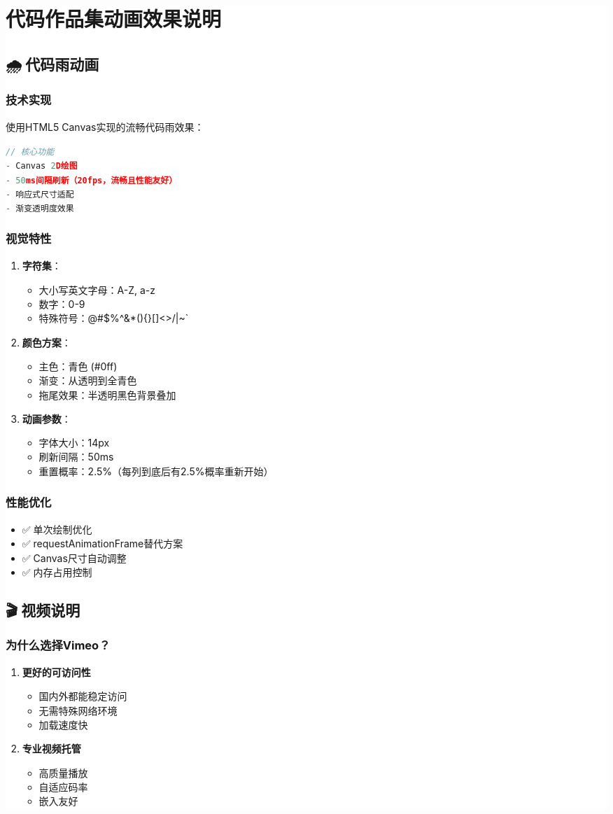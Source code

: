 # 代码作品集动画效果说明

## 🌧️ 代码雨动画

### 技术实现

使用HTML5 Canvas实现的流畅代码雨效果：

```javascript
// 核心功能
- Canvas 2D绘图
- 50ms间隔刷新（20fps，流畅且性能友好）
- 响应式尺寸适配
- 渐变透明度效果
```

### 视觉特性

1. **字符集**：
   - 大小写英文字母：A-Z, a-z
   - 数字：0-9
   - 特殊符号：@#$%^&*(){}[]<>/\|~`

2. **颜色方案**：
   - 主色：青色 (#0ff)
   - 渐变：从透明到全青色
   - 拖尾效果：半透明黑色背景叠加

3. **动画参数**：
   - 字体大小：14px
   - 刷新间隔：50ms
   - 重置概率：2.5%（每列到底后有2.5%概率重新开始）

### 性能优化

- ✅ 单次绘制优化
- ✅ requestAnimationFrame替代方案
- ✅ Canvas尺寸自动调整
- ✅ 内存占用控制

## 🎬 视频说明

### 为什么选择Vimeo？

1. **更好的可访问性**
   - 国内外都能稳定访问
   - 无需特殊网络环境
   - 加载速度快

2. **专业视频托管**
   - 高质量播放
   - 自适应码率
   - 嵌入友好
